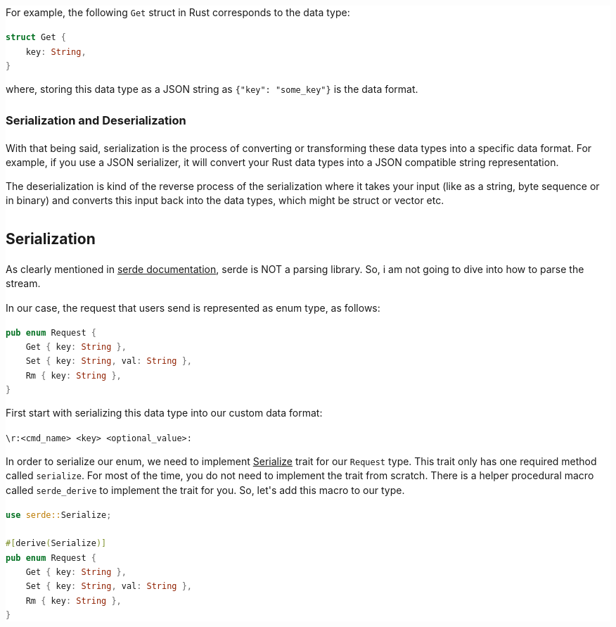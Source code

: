 For example, the following `Get` struct in Rust corresponds to the data type:

```rust
struct Get {
    key: String,
}
```

where, storing this data type as a JSON string as `{"key": "some_key"}` is the data format.

### Serialization and Deserialization

With that being said, serialization is the process of converting or transforming these data types into a specific data format.
For example, if you use a JSON serializer, it will convert your Rust data types into a JSON compatible string representation.

The deserialization is kind of the reverse process of the serialization where it takes your input (like as a string, byte sequence or in binary)
and converts this input back into the data types, which might be struct or vector etc.

## Serialization

As clearly mentioned in [serde documentation](https://serde.rs/data-format.html), serde is NOT a parsing library. So, i am not going to dive into
how to parse the stream.

In our case, the request that users send is represented as enum type, as follows:

```rust
pub enum Request {
    Get { key: String },
    Set { key: String, val: String },
    Rm { key: String },
}
```

First start with serializing this data type into our custom data format:

```
\r:<cmd_name> <key> <optional_value>:
```

In order to serialize our enum, we need to implement [Serialize](https://docs.rs/serde/1.0.208/serde/ser/trait.Serialize.html) trait for our `Request`
type. This trait only has one required method called `serialize`. For most of the time, you do not need to implement the trait from scratch.
There is a helper procedural macro called `serde_derive` to implement the trait for you. So, let's add this macro to our type.

```rust
use serde::Serialize;

#[derive(Serialize)]
pub enum Request {
    Get { key: String },
    Set { key: String, val: String },
    Rm { key: String },
}
```

